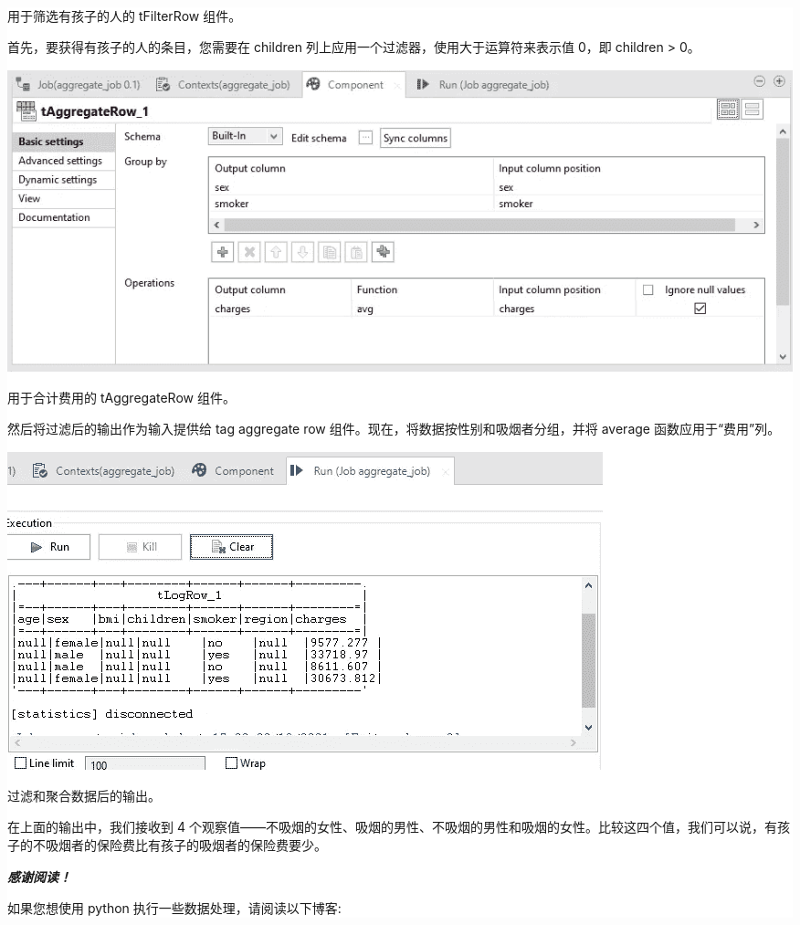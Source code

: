 用于筛选有孩子的人的 tFilterRow 组件。

首先，要获得有孩子的人的条目，您需要在 children 列上应用一个过滤器，使用大于运算符来表示值 0，即 children > 0。

![](img/28d9fbe630bb91ef5d21e7f3588af0f9.png)

用于合计费用的 tAggregateRow 组件。

然后将过滤后的输出作为输入提供给 tag aggregate row 组件。现在，将数据按性别和吸烟者分组，并将 average 函数应用于“费用”列。

![](img/7f6f09043a671b2180c3ed421c4096a2.png)

过滤和聚合数据后的输出。

在上面的输出中，我们接收到 4 个观察值——不吸烟的女性、吸烟的男性、不吸烟的男性和吸烟的女性。比较这四个值，我们可以说，有孩子的不吸烟者的保险费比有孩子的吸烟者的保险费要少。

***感谢阅读！***

如果您想使用 python 执行一些数据处理，请阅读以下博客:
